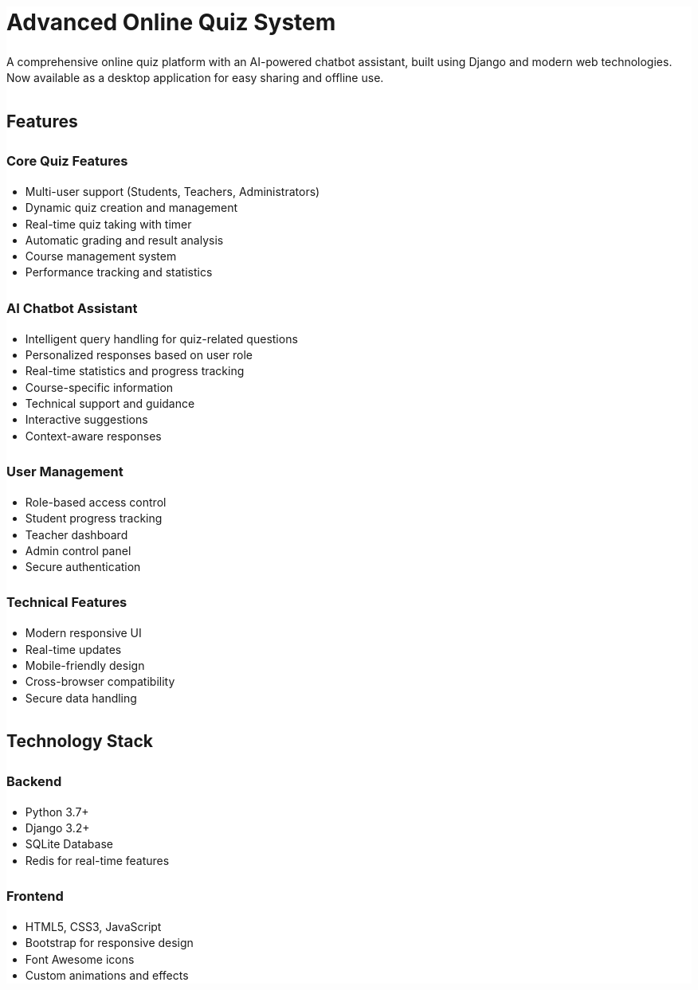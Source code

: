 # Advanced Online Quiz System

A comprehensive online quiz platform with an AI-powered chatbot assistant, built using Django and modern web technologies. Now available as a desktop application for easy sharing and offline use.

## Features

### Core Quiz Features
- Multi-user support (Students, Teachers, Administrators)
- Dynamic quiz creation and management
- Real-time quiz taking with timer
- Automatic grading and result analysis
- Course management system
- Performance tracking and statistics

### AI Chatbot Assistant
- Intelligent query handling for quiz-related questions
- Personalized responses based on user role
- Real-time statistics and progress tracking
- Course-specific information
- Technical support and guidance
- Interactive suggestions
- Context-aware responses

### User Management
- Role-based access control
- Student progress tracking
- Teacher dashboard
- Admin control panel
- Secure authentication

### Technical Features
- Modern responsive UI
- Real-time updates
- Mobile-friendly design
- Cross-browser compatibility
- Secure data handling

## Technology Stack

### Backend
- Python 3.7+
- Django 3.2+
- SQLite Database
- Redis for real-time features

### Frontend
- HTML5, CSS3, JavaScript
- Bootstrap for responsive design
- Font Awesome icons
- Custom animations and effects
